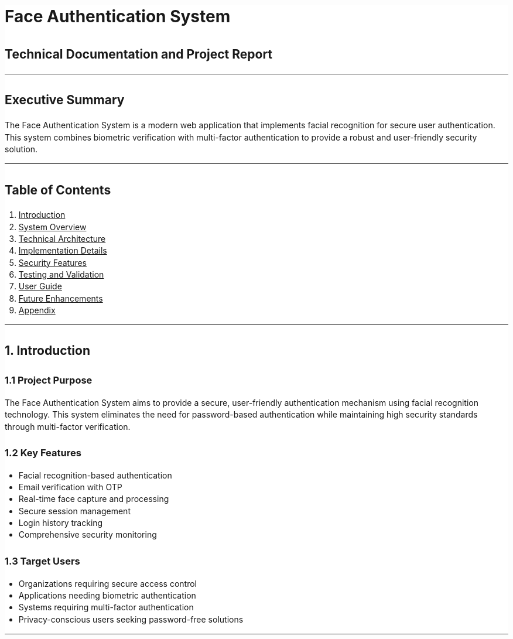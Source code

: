 

# Face Authentication System
## Technical Documentation and Project Report

---

## Executive Summary

The Face Authentication System is a modern web application that implements facial recognition for secure user authentication. This system combines biometric verification with multi-factor authentication to provide a robust and user-friendly security solution.

---

## Table of Contents

1. [Introduction](#introduction)
2. [System Overview](#system-overview)
3. [Technical Architecture](#technical-architecture)
4. [Implementation Details](#implementation-details)
5. [Security Features](#security-features)
6. [Testing and Validation](#testing-and-validation)
7. [User Guide](#user-guide)
8. [Future Enhancements](#future-enhancements)
9. [Appendix](#appendix)

---

## 1. Introduction

### 1.1 Project Purpose
The Face Authentication System aims to provide a secure, user-friendly authentication mechanism using facial recognition technology. This system eliminates the need for password-based authentication while maintaining high security standards through multi-factor verification.

### 1.2 Key Features
- Facial recognition-based authentication
- Email verification with OTP
- Real-time face capture and processing
- Secure session management
- Login history tracking
- Comprehensive security monitoring

### 1.3 Target Users
- Organizations requiring secure access control
- Applications needing biometric authentication
- Systems requiring multi-factor authentication
- Privacy-conscious users seeking password-free solutions

---